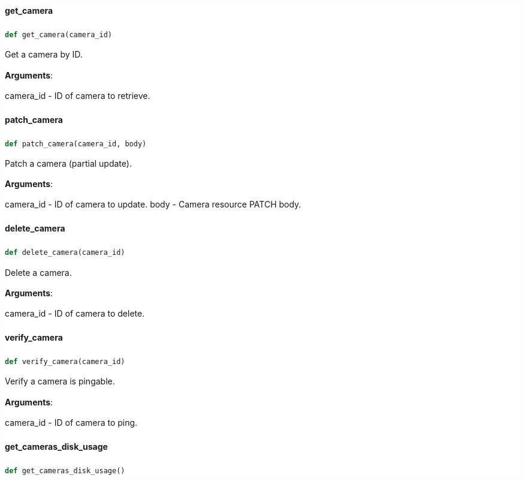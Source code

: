 <a id="orchid_api.OrchidAPI.get_camera"></a>

#### get\_camera

```python
def get_camera(camera_id)
```

Get a camera by ID.

**Arguments**:

  camera_id - ID of camera to retrieve.

<a id="orchid_api.OrchidAPI.patch_camera"></a>

#### patch\_camera

```python
def patch_camera(camera_id, body)
```

Patch a camera (partial update).

**Arguments**:

  camera_id - ID of camera to update.
  body      - Camera resource PATCH body.

<a id="orchid_api.OrchidAPI.delete_camera"></a>

#### delete\_camera

```python
def delete_camera(camera_id)
```

Delete a camera.

**Arguments**:

  camera_id - ID of camera to delete.

<a id="orchid_api.OrchidAPI.verify_camera"></a>

#### verify\_camera

```python
def verify_camera(camera_id)
```

Verify a camera is pingable.

**Arguments**:

  camera_id - ID of camera to ping.

<a id="orchid_api.OrchidAPI.get_cameras_disk_usage"></a>

#### get\_cameras\_disk\_usage

```python
def get_cameras_disk_usage()
```
